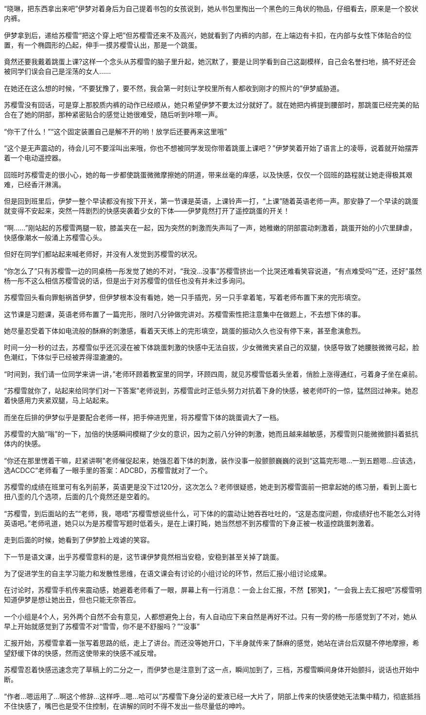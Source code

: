 “晓琳，把东西拿出来吧”伊梦对着身后为自己提着书包的女孩说到，她从书包里掏出一个黑色的三角状的物品，仔细看去，原来是一个胶状内裤。

伊梦拿到后，递给苏樱雪“把这个穿上吧”但苏樱雪还来不及高兴，她就看到了内裤的内部，在上端边有卡扣，在内部与女性下体贴合的位置，有一个椭圆形的凸起，伸手一摸苏樱雪认出，那是一个跳蛋。

竟然还要我戴着跳蛋上课?这样一个念头从苏樱雪的脑子里升起，她沉默了，要是让同学看到自己这副模样，自己会名誉扫地，搞不好还会被同学们误会自己是淫荡的女人……

在她还在这么想的时候，“不要犹豫了，要不然，我会第一时刻让学校里所有人都收到刚才的照片的”伊梦威胁道。

苏樱雪没有回话，可是穿上那胶质内裤的动作已经顺从，她只希望伊梦不要太过分就好了。就在她把内裤提到腰部时，那跳蛋已经完美的贴合在了她的阴部，那种紧密贴合的感觉让她很难受，随后听到咔嚓一声。

“你干了什么！”“这个固定装置自己是解不开的哟！放学后还要再来这里哦”

“这个是无声震动的，待会儿可不要淫叫出来哦，你也不想被同学发现你带着跳蛋上课吧？”伊梦笑着开始了语言上的凌辱，说着就开始摆弄着一个电动遥控器。

回班时苏樱雪走的很小心，她的每一步都使跳蛋微微摩擦她的阴道，带来丝毫的痒感，以及快感，仅仅一个回班的路程就让她走得极其艰难，已经香汗淋漓。

但是回到班里后，伊梦一整个早读都没有按下开关，第一节课是英语，上课铃声一打，“上课”随着英语老师一声。那安静了一个早读的跳蛋就变得不安起来，突然一阵剧烈的快感突袭着少女的下体——伊梦竟然打开了遥控跳蛋的开关！

“啊……”刚站起的苏樱雪两腿一软，膝盖夹在一起，因为突然的刺激而失声叫了一声，她稚嫩的阴部震动刺激着，跳蛋开始的小穴里肆虐，快感像潮水一般涌上苏樱雪心头。

但好在同学们都站起来喊老师好，并没有人发觉到苏樱雪的状况。

“你怎么了”只有苏樱雪一边的同桌杨一彤发觉了她的不对，“我没…没事”苏樱雪挤出一个比哭还难看笑容说道，“有点难受吗”“还，还好”虽然杨一彤不这么相信苏樱雪说的话，但是出于对苏樱雪的信任也没有并未过多询问。

苏樱雪回头看向罪魁祸首伊梦，但伊梦根本没有看她，她一只手插兜，另一只手拿着笔，写着老师布置下来的完形填空。

这节课是习题课，英语老师布置了一篇完形，限时八分钟做完讲对。苏樱雪索性把注意集中在做题上，不去想下体的事。

她尽量忍受着下体如电流般的酥麻的刺激感，看着天天练上的完形填空，跳蛋的振动久久也没有停下来，甚至愈演愈烈。

时间一分一秒的过去，苏樱雪似乎还沉浸在被下体跳蛋刺激的快感中无法自拔，少女微微夹紧自己的双腿，快感导致了她腰肢微微弓起，脸色潮红，下体似乎已经被弄得湿漉漉的。

“时间到，我们请一位同学来讲一讲，”老师环顾着教室里的同学，环顾四周，就见苏樱雪低着头坐着，俏脸上涨得通红，弓着身子坐在桌前。

 “苏樱雪就你了，站起来给同学们对一下答案”老师说到，苏樱雪此时正低头努力对抗着下身的快感，被老师吓的一惊，猛然回过神来。她忍着快感用力夹紧双腿，马上站起来。

而坐在后排的伊梦似乎是要配合老师一样，把手伸进兜里，将苏樱雪下体的跳蛋调大了一档。

苏樱雪的大脑“嗡”的一下，加倍的快感瞬间模糊了少女的意识，因为之前八分钟的刺激，她而且越来越敏感，苏樱雪则只能微微颤抖着抵抗体内的快感。

“你还在那里愣着干嘛，赶紧讲啊”老师催促起来，她强忍着下体的刺激，装作没事一般颤颤巍巍的说到“这篇完形嗯…一到五题嗯…应该选，选ACDCC”老师看了一眼手里的答案：ADCBD，苏樱雪就对了一个。

苏樱雪的成绩在班里可有名列前茅，英语更是没下过120分，这次怎么？老师很疑惑，她走到苏樱雪面前一把拿起她的练习册，看到上面七扭八歪的几个选项，后面的几个竟然还是空着的。

“苏樱雪，到后面站的去”“老师，我，嗯唔”苏樱雪想说些什么，可下体的的震动让她吞吞吐吐的，“这是态度问题，你成绩好也不能怎么对待英语吧。”老师吼道，她只以为是苏樱雪写题时低着头，是在上课打盹，她当然想不到苏樱雪的下身正被一枚遥控跳蛋刺激着。

走到后面的时候，她看到了伊梦脸上戏谑的笑容。

下一节是语文课，出乎苏樱雪意料的是，这节课伊梦竟然相当安稳，安稳到甚至关掉了跳蛋。

为了促进学生的自主学习能力和发散性思维，在语文课会有讨论的小组讨论的环节，然后汇报小组讨论成果。

在讨论时，苏樱雪手机传来震动感，她避着老师看了一眼，屏幕上有一行消息：一会上台汇报，不然【邪笑】，“一会我上去汇报吧”苏樱雪明知道伊梦是想让她出丑，但也只能无奈答应。

一个小组是4个人，另外两个自然不会有意见，人都想避免上台，有人自动应下来自然是再好不过。只有一旁的杨一彤感觉到了不对，她从早上开始就感觉到了苏樱雪不对“雪雪，你不是不舒服吗？”“没事”

汇报开始，苏樱雪拿着一张写着思路的纸，走上了讲台。而还没等她开口，下半身就传来了酥麻的感觉，她站在讲台后双腿不停地摩擦，希望舒缓下体的快感，然而这使带来的快感不减反增。

苏樱雪忍着快感迅速念完了草稿上的二分之一，而伊梦也是注意到了这一点，瞬间加到了，三档，苏樱雪瞬间身体开始颤抖，说话也开始中断。

“作者…嗯运用了…啊这个修辞…这样呼…嗯…哈可以”苏樱雪下身分泌的爱液已经一大片了，阴部上传来的快感使她无法集中精力，彻底抵挡不住快感了，嘴巴也是受不住控制，在讲解的同时不得不发出一些尽量低的呻吟。
